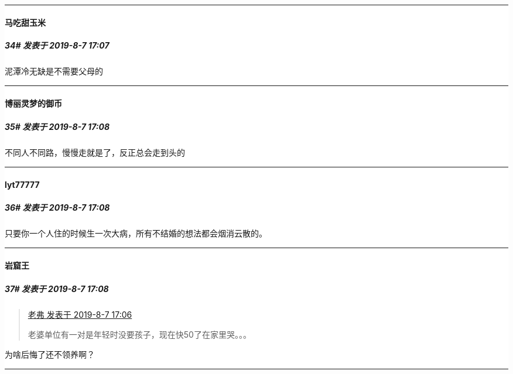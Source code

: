 

-----

####  马吃甜玉米  
##### 34#       发表于 2019-8-7 17:07




泥潭冷无缺是不需要父母的







-----

####  博丽灵梦的御币  
##### 35#       发表于 2019-8-7 17:08




不同人不同路，慢慢走就是了，反正总会走到头的







-----

####  lyt77777  
##### 36#       发表于 2019-8-7 17:08




只要你一个人住的时候生一次大病，所有不结婚的想法都会烟消云散的。







-----

####  岩窟王  
##### 37#       发表于 2019-8-7 17:08



<blockquote><a href="httphttps://bbs.saraba1st.com/2b/forum.php?mod=redirect&amp;goto=findpost&amp;pid=44827365&amp;ptid=1851931" target="_blank">老弗 发表于 2019-8-7 17:06</a>

老婆单位有一对是年轻时没要孩子，现在快50了在家里哭。。。</blockquote>
为啥后悔了还不领养啊？







-----
